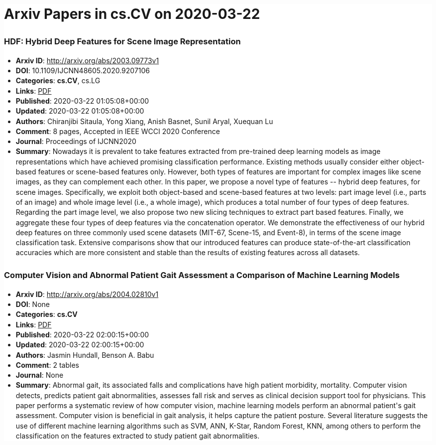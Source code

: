 # Arxiv Papers in cs.CV on 2020-03-22
### HDF: Hybrid Deep Features for Scene Image Representation
- **Arxiv ID**: http://arxiv.org/abs/2003.09773v1
- **DOI**: 10.1109/IJCNN48605.2020.9207106
- **Categories**: **cs.CV**, cs.LG
- **Links**: [PDF](http://arxiv.org/pdf/2003.09773v1)
- **Published**: 2020-03-22 01:05:08+00:00
- **Updated**: 2020-03-22 01:05:08+00:00
- **Authors**: Chiranjibi Sitaula, Yong Xiang, Anish Basnet, Sunil Aryal, Xuequan Lu
- **Comment**: 8 pages, Accepted in IEEE WCCI 2020 Conference
- **Journal**: Proceedings of IJCNN2020
- **Summary**: Nowadays it is prevalent to take features extracted from pre-trained deep learning models as image representations which have achieved promising classification performance. Existing methods usually consider either object-based features or scene-based features only. However, both types of features are important for complex images like scene images, as they can complement each other. In this paper, we propose a novel type of features -- hybrid deep features, for scene images. Specifically, we exploit both object-based and scene-based features at two levels: part image level (i.e., parts of an image) and whole image level (i.e., a whole image), which produces a total number of four types of deep features. Regarding the part image level, we also propose two new slicing techniques to extract part based features. Finally, we aggregate these four types of deep features via the concatenation operator. We demonstrate the effectiveness of our hybrid deep features on three commonly used scene datasets (MIT-67, Scene-15, and Event-8), in terms of the scene image classification task. Extensive comparisons show that our introduced features can produce state-of-the-art classification accuracies which are more consistent and stable than the results of existing features across all datasets.



### Computer Vision and Abnormal Patient Gait Assessment a Comparison of Machine Learning Models
- **Arxiv ID**: http://arxiv.org/abs/2004.02810v1
- **DOI**: None
- **Categories**: **cs.CV**
- **Links**: [PDF](http://arxiv.org/pdf/2004.02810v1)
- **Published**: 2020-03-22 02:00:15+00:00
- **Updated**: 2020-03-22 02:00:15+00:00
- **Authors**: Jasmin Hundall, Benson A. Babu
- **Comment**: 2 tables
- **Journal**: None
- **Summary**: Abnormal gait, its associated falls and complications have high patient morbidity, mortality. Computer vision detects, predicts patient gait abnormalities, assesses fall risk and serves as clinical decision support tool for physicians. This paper performs a systematic review of how computer vision, machine learning models perform an abnormal patient's gait assessment. Computer vision is beneficial in gait analysis, it helps capture the patient posture. Several literature suggests the use of different machine learning algorithms such as SVM, ANN, K-Star, Random Forest, KNN, among others to perform the classification on the features extracted to study patient gait abnormalities.

